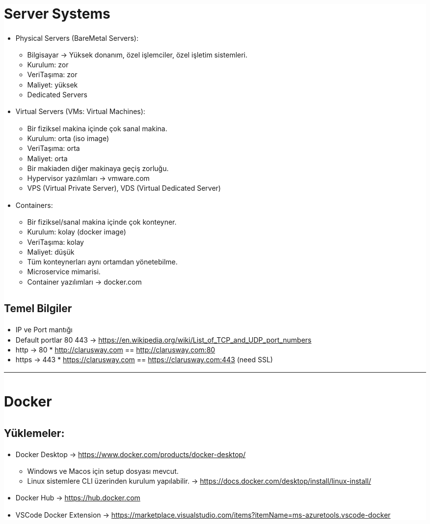# Server Systems

- Physical Servers (BareMetal Servers):

  - Bilgisayar -> Yüksek donanım, özel işlemciler, özel işletim sistemleri.
  - Kurulum: zor
  - VeriTaşıma: zor
  - Maliyet: yüksek
  - Dedicated Servers

- Virtual Servers (VMs: Virtual Machines):

  - Bir fiziksel makina içinde çok sanal makina.
  - Kurulum: orta (iso image)
  - VeriTaşıma: orta
  - Maliyet: orta
  - Bir makiaden diğer makinaya geçiş zorluğu.
  - Hypervisor yazılımları -> vmware.com
  - VPS (Virtual Private Server), VDS (Virtual Dedicated Server)

- Containers:
  - Bir fiziksel/sanal makina içinde çok konteyner.
  - Kurulum: kolay (docker image)
  - VeriTaşıma: kolay
  - Maliyet: düşük
  - Tüm konteynerları aynı ortamdan yönetebilme.
  - Microservice mimarisi.
  - Container yazılımları -> docker.com

## Temel Bilgiler

- IP ve Port mantığı
- Default portlar 80 443 -> https://en.wikipedia.org/wiki/List_of_TCP_and_UDP_port_numbers
- http -> 80 \* http://clarusway.com == http://clarusway.com:80
- https -> 443 \* https://clarusway.com == https://clarusway.com:443 (need SSL)

---

# Docker

## Yüklemeler:

- Docker Desktop -> https://www.docker.com/products/docker-desktop/

  - Windows ve Macos için setup dosyası mevcut.
  - Linux sistemlere CLI üzerinden kurulum yapılabilir. -> https://docs.docker.com/desktop/install/linux-install/

- Docker Hub -> https://hub.docker.com

- VSCode Docker Extension -> https://marketplace.visualstudio.com/items?itemName=ms-azuretools.vscode-docker
